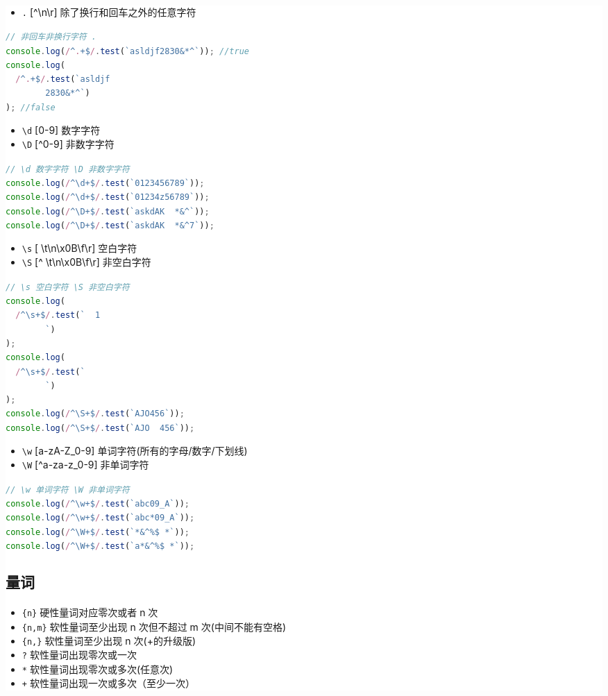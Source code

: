 - `.` [^\n\r] 除了换行和回车之外的任意字符

```js
// 非回车非换行字符 .
console.log(/^.+$/.test(`asldjf2830&*^`)); //true
console.log(
  /^.+$/.test(`asldjf
        2830&*^`)
); //false
```

- `\d` [0-9] 数字字符
- `\D` [^0-9] 非数字字符

```js
// \d 数字字符 \D 非数字字符
console.log(/^\d+$/.test(`0123456789`));
console.log(/^\d+$/.test(`01234z56789`));
console.log(/^\D+$/.test(`askdAK  *&^`));
console.log(/^\D+$/.test(`askdAK  *&^7`));
```

- `\s` [ \t\n\x0B\f\r] 空白字符
- `\S` [^ \t\n\x0B\f\r] 非空白字符

```js
// \s 空白字符 \S 非空白字符
console.log(
  /^\s+$/.test(`  1    
        `)
);
console.log(
  /^\s+$/.test(`      
        `)
);
console.log(/^\S+$/.test(`AJO456`));
console.log(/^\S+$/.test(`AJO  456`));
```

- `\w` [a-zA-Z_0-9] 单词字符(所有的字母/数字/下划线)
- `\W` [^a-za-z_0-9] 非单词字符

```js
// \w 单词字符 \W 非单词字符
console.log(/^\w+$/.test(`abc09_A`));
console.log(/^\w+$/.test(`abc*09_A`));
console.log(/^\W+$/.test(`*&^%$ *`));
console.log(/^\W+$/.test(`a*&^%$ *`));
```

## 量词

- `{n}` 硬性量词对应零次或者 n 次
- `{n,m}` 软性量词至少出现 n 次但不超过 m 次(中间不能有空格)
- `{n,}` 软性量词至少出现 n 次(+的升级版)
- `?` 软性量词出现零次或一次
- `*` 软性量词出现零次或多次(任意次)
- `+` 软性量词出现一次或多次（至少一次）
